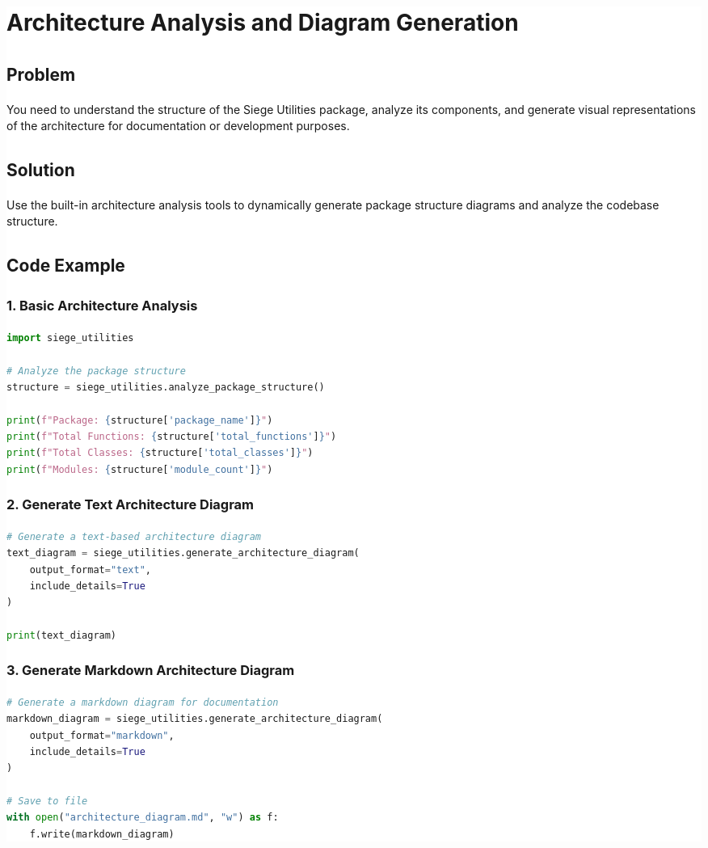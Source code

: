 # Architecture Analysis and Diagram Generation

## Problem
You need to understand the structure of the Siege Utilities package, analyze its components, and generate visual representations of the architecture for documentation or development purposes.

## Solution
Use the built-in architecture analysis tools to dynamically generate package structure diagrams and analyze the codebase structure.

## Code Example

### 1. Basic Architecture Analysis
```python
import siege_utilities

# Analyze the package structure
structure = siege_utilities.analyze_package_structure()

print(f"Package: {structure['package_name']}")
print(f"Total Functions: {structure['total_functions']}")
print(f"Total Classes: {structure['total_classes']}")
print(f"Modules: {structure['module_count']}")
```

### 2. Generate Text Architecture Diagram
```python
# Generate a text-based architecture diagram
text_diagram = siege_utilities.generate_architecture_diagram(
    output_format="text",
    include_details=True
)

print(text_diagram)
```

### 3. Generate Markdown Architecture Diagram
```python
# Generate a markdown diagram for documentation
markdown_diagram = siege_utilities.generate_architecture_diagram(
    output_format="markdown",
    include_details=True
)

# Save to file
with open("architecture_diagram.md", "w") as f:
    f.write(markdown_diagram)
```
